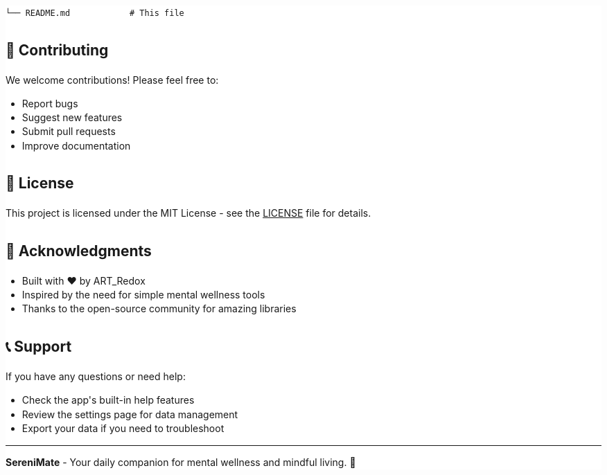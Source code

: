 ```
└── README.md            # This file
```

## 🤝 Contributing

We welcome contributions! Please feel free to:
- Report bugs
- Suggest new features
- Submit pull requests
- Improve documentation

## 📄 License

This project is licensed under the MIT License - see the [LICENSE](LICENSE) file for details.

## 🙏 Acknowledgments

- Built with ❤️ by ART_Redox
- Inspired by the need for simple mental wellness tools
- Thanks to the open-source community for amazing libraries

## 📞 Support

If you have any questions or need help:
- Check the app's built-in help features
- Review the settings page for data management
- Export your data if you need to troubleshoot

---

**SereniMate** - Your daily companion for mental wellness and mindful living. 💜 